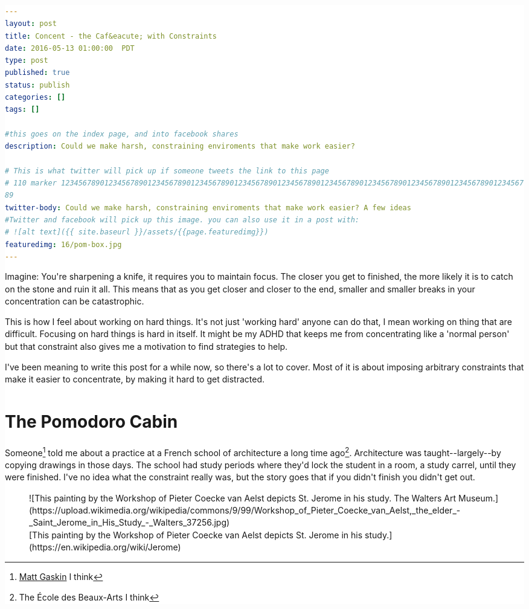 ```yaml
---
layout: post
title: Concent - the Caf&eacute; with Constraints
date: 2016-05-13 01:00:00  PDT
type: post
published: true
status: publish
categories: []
tags: []

#this goes on the index page, and into facebook shares
description: Could we make harsh, constraining enviroments that make work easier?

# This is what twitter will pick up if someone tweets the link to this page
# 110 marker 1234567890123456789012345678901234567890123456789012345678901234567890123456789012345678901234567890123456789
twitter-body: Could we make harsh, constraining enviroments that make work easier? A few ideas
#Twitter and facebook will pick up this image. you can also use it in a post with:
# ![alt text]({{ site.baseurl }}/assets/{{page.featuredimg}})
featuredimg: 16/pom-box.jpg
---
```


Imagine: You're sharpening a knife, it requires you to maintain focus. The closer you get to finished, the more likely it is to catch on the stone and ruin it all. This means that as you get closer and closer to the end, smaller and smaller breaks in your concentration can be catastrophic.

This is how I feel about working on hard things. It's not just 'working hard' anyone can do that, I mean working on thing that are difficult. Focusing on hard things is hard in itself. It might be my ADHD that keeps me from concentrating like a 'normal person' but that constraint also gives me a motivation to find strategies to help.

I've been meaning to write this post for a while now, so there's a lot to cover. Most of it is about imposing arbitrary constraints that make it easier to concentrate, by making it hard to get distracted.

# The Pomodoro Cabin

Someone[^1] told me about a practice at a French school of architecture a long time ago[^2]. Architecture was taught--largely--by copying drawings in those days. The school had study periods where they'd lock the student in a room, a study carrel, until they were finished. I've no idea what the constraint really was, but the story goes that if you didn't finish you didn't get out.

<figure class="half-width right">
![This painting by the Workshop of Pieter Coecke van Aelst depicts St. Jerome in his study. The Walters Art Museum.](https://upload.wikimedia.org/wikipedia/commons/9/99/Workshop_of_Pieter_Coecke_van_Aelst,_the_elder_-_Saint_Jerome_in_His_Study_-_Walters_37256.jpg)
<figcaption>
[This painting by the Workshop of Pieter Coecke van Aelst depicts St. Jerome in his study.](https://en.wikipedia.org/wiki/Jerome)
</figcaption>
</figure>


[^1]: [Matt Gaskin](https://twitter.com/mattgaskin) I think
[^2]: The École des Beaux-Arts I think
[^3]: Word is that they don't have phones on their desks at Google. I'm all for this. They go to something like this to make calls. ![a caravan in an office with faux camping accessories around it.](http://cdn-media-1.lifehack.org/wp-content/files/2014/07/Google-camper.jpg)
[^4]: I really enjoyed [Anathem](https://en.wikipedia.org/wiki/Anathem). It's extremely long, so be warned. It's got a theme of permanence that runs through it, so I bought a hard copy! (It's inspired by the [Long Now Foundation](https://en.wikipedia.org/wiki/Long_Now_Foundation).)
[^5]: from [Wikipedia](https://en.wikipedia.org/wiki/Canonical_hours)
[^6]: as they do in Anathem.
[^7]: Some people already do this via the magic of the internet. E.g. [the Less wrong study hall](https://complice.co/room/lesswrong/interstitial)
[^8]: [This](http://weblogs.baltimoresun.com/entertainment/midnight_sun/blog/2010/04/thats_not_just_any_foot_rest_i.html) is a nice story about pissing while still at the bar in Baltimore pubs. I've heard similar stories about Australian pubs and it's probably universal. Maybe this problem could be solved in a slightly more space age way these days!